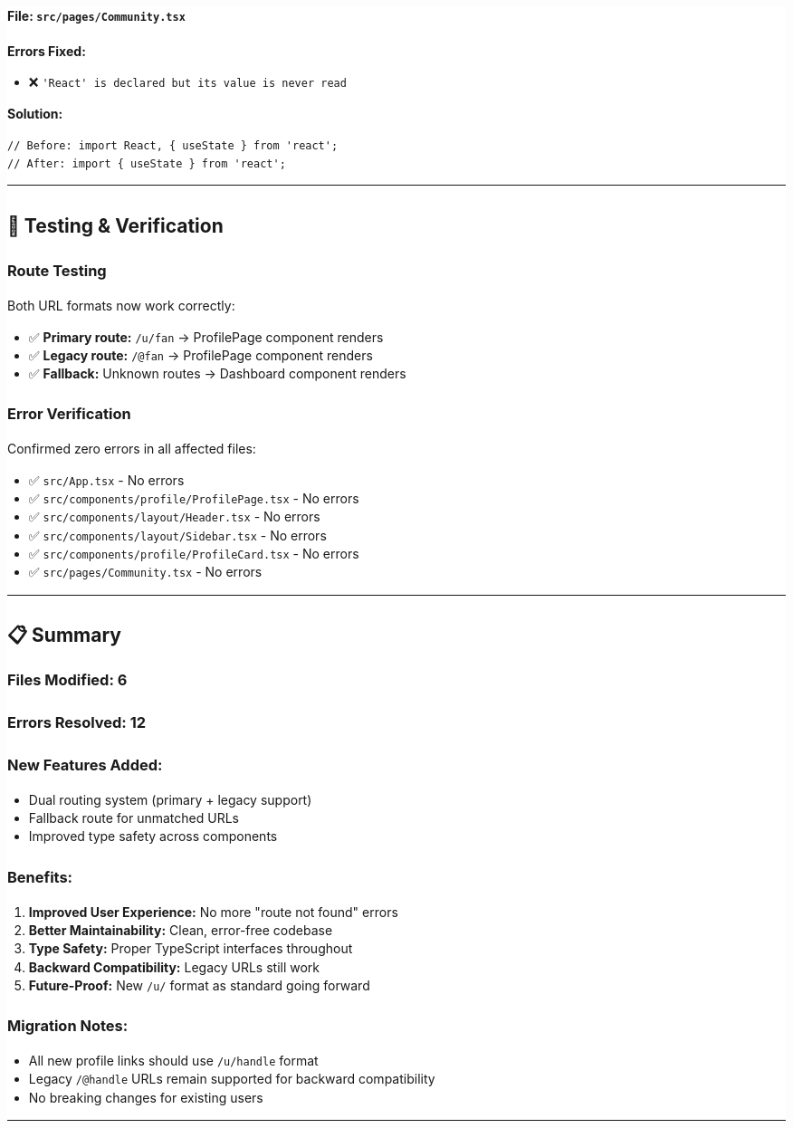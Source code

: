 #### **File: `src/pages/Community.tsx`**
**Errors Fixed:**
- ❌ `'React' is declared but its value is never read`

**Solution:**
```tsx
// Before: import React, { useState } from 'react';
// After: import { useState } from 'react';
```

---

## 🧪 **Testing & Verification**

### **Route Testing**
Both URL formats now work correctly:
- ✅ **Primary route:** `/u/fan` → ProfilePage component renders
- ✅ **Legacy route:** `/@fan` → ProfilePage component renders  
- ✅ **Fallback:** Unknown routes → Dashboard component renders

### **Error Verification**
Confirmed zero errors in all affected files:
- ✅ `src/App.tsx` - No errors
- ✅ `src/components/profile/ProfilePage.tsx` - No errors
- ✅ `src/components/layout/Header.tsx` - No errors
- ✅ `src/components/layout/Sidebar.tsx` - No errors
- ✅ `src/components/profile/ProfileCard.tsx` - No errors
- ✅ `src/pages/Community.tsx` - No errors

---

## 📋 **Summary**

### **Files Modified:** 6
### **Errors Resolved:** 12
### **New Features Added:**
- Dual routing system (primary + legacy support)
- Fallback route for unmatched URLs
- Improved type safety across components

### **Benefits:**
1. **Improved User Experience:** No more "route not found" errors
2. **Better Maintainability:** Clean, error-free codebase
3. **Type Safety:** Proper TypeScript interfaces throughout
4. **Backward Compatibility:** Legacy URLs still work
5. **Future-Proof:** New `/u/` format as standard going forward

### **Migration Notes:**
- All new profile links should use `/u/handle` format
- Legacy `/@handle` URLs remain supported for backward compatibility
- No breaking changes for existing users

---